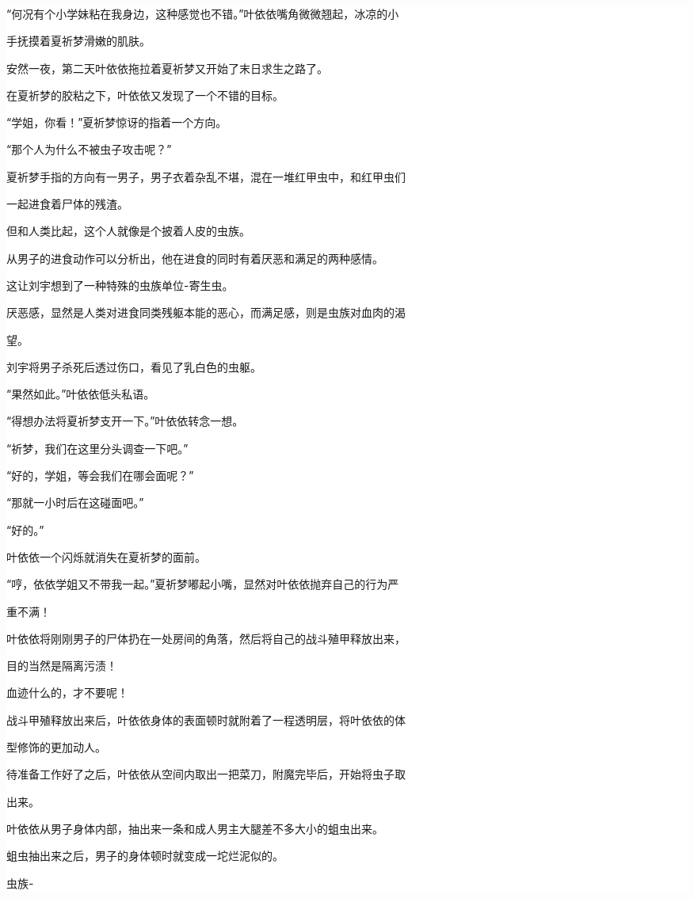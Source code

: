 “何况有个小学妹粘在我身边，这种感觉也不错。”叶依依嘴角微微翘起，冰凉的小

手抚摸着夏祈梦滑嫩的肌肤。

安然一夜，第二天叶依依拖拉着夏祈梦又开始了末日求生之路了。

在夏祈梦的胶粘之下，叶依依又发现了一个不错的目标。

“学姐，你看！”夏祈梦惊讶的指着一个方向。

“那个人为什么不被虫子攻击呢？”

夏祈梦手指的方向有一男子，男子衣着杂乱不堪，混在一堆红甲虫中，和红甲虫们

一起进食着尸体的残渣。

但和人类比起，这个人就像是个披着人皮的虫族。

从男子的进食动作可以分析出，他在进食的同时有着厌恶和满足的两种感情。

这让刘宇想到了一种特殊的虫族单位-寄生虫。

厌恶感，显然是人类对进食同类残躯本能的恶心，而满足感，则是虫族对血肉的渴

望。

刘宇将男子杀死后透过伤口，看见了乳白色的虫躯。

“果然如此。”叶依依低头私语。

“得想办法将夏祈梦支开一下。”叶依依转念一想。

“祈梦，我们在这里分头调查一下吧。”

“好的，学姐，等会我们在哪会面呢？”

“那就一小时后在这碰面吧。”

“好的。”

叶依依一个闪烁就消失在夏祈梦的面前。

“哼，依依学姐又不带我一起。”夏祈梦嘟起小嘴，显然对叶依依抛弃自己的行为严

重不满！

叶依依将刚刚男子的尸体扔在一处房间的角落，然后将自己的战斗殖甲释放出来，

目的当然是隔离污渍！

血迹什么的，才不要呢！

战斗甲殖释放出来后，叶依依身体的表面顿时就附着了一程透明层，将叶依依的体

型修饰的更加动人。

待准备工作好了之后，叶依依从空间内取出一把菜刀，附魔完毕后，开始将虫子取

出来。

叶依依从男子身体内部，抽出来一条和成人男主大腿差不多大小的蛆虫出来。

蛆虫抽出来之后，男子的身体顿时就变成一坨烂泥似的。

虫族-
